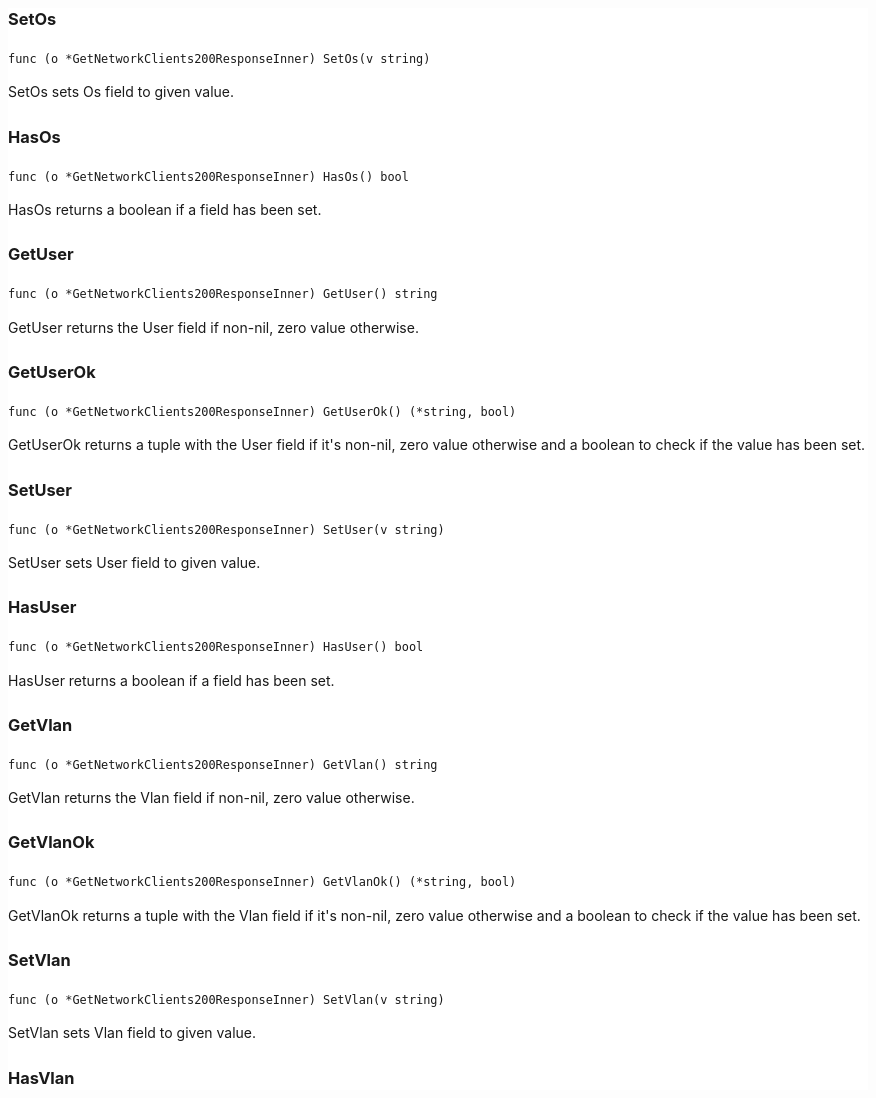 ### SetOs

`func (o *GetNetworkClients200ResponseInner) SetOs(v string)`

SetOs sets Os field to given value.

### HasOs

`func (o *GetNetworkClients200ResponseInner) HasOs() bool`

HasOs returns a boolean if a field has been set.

### GetUser

`func (o *GetNetworkClients200ResponseInner) GetUser() string`

GetUser returns the User field if non-nil, zero value otherwise.

### GetUserOk

`func (o *GetNetworkClients200ResponseInner) GetUserOk() (*string, bool)`

GetUserOk returns a tuple with the User field if it's non-nil, zero value otherwise
and a boolean to check if the value has been set.

### SetUser

`func (o *GetNetworkClients200ResponseInner) SetUser(v string)`

SetUser sets User field to given value.

### HasUser

`func (o *GetNetworkClients200ResponseInner) HasUser() bool`

HasUser returns a boolean if a field has been set.

### GetVlan

`func (o *GetNetworkClients200ResponseInner) GetVlan() string`

GetVlan returns the Vlan field if non-nil, zero value otherwise.

### GetVlanOk

`func (o *GetNetworkClients200ResponseInner) GetVlanOk() (*string, bool)`

GetVlanOk returns a tuple with the Vlan field if it's non-nil, zero value otherwise
and a boolean to check if the value has been set.

### SetVlan

`func (o *GetNetworkClients200ResponseInner) SetVlan(v string)`

SetVlan sets Vlan field to given value.

### HasVlan

